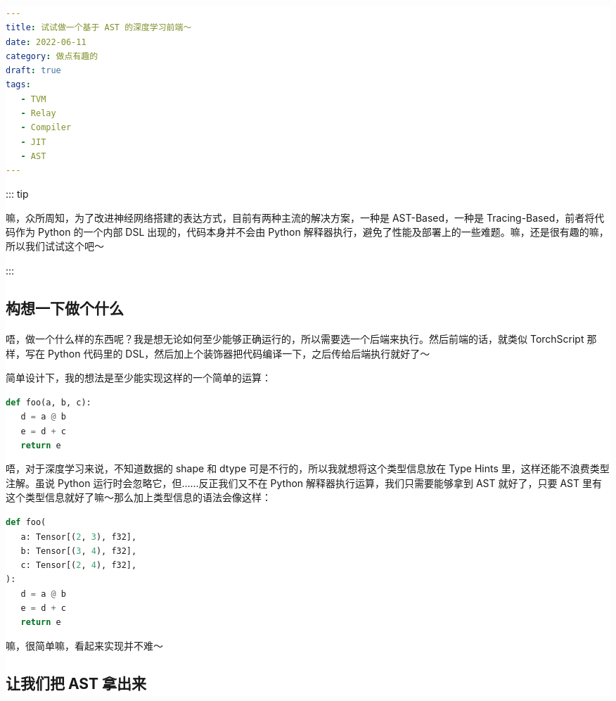 ```yaml
---
title: 试试做一个基于 AST 的深度学习前端～
date: 2022-06-11
category: 做点有趣的
draft: true
tags:
   - TVM
   - Relay
   - Compiler
   - JIT
   - AST
---
```


::: tip

嘛，众所周知，为了改进神经网络搭建的表达方式，目前有两种主流的解决方案，一种是 AST-Based，一种是 Tracing-Based，前者将代码作为 Python 的一个内部 DSL 出现的，代码本身并不会由 Python 解释器执行，避免了性能及部署上的一些难题。嘛，还是很有趣的嘛，所以我们试试这个吧～

:::



## 构想一下做个什么

唔，做一个什么样的东西呢？我是想无论如何至少能够正确运行的，所以需要选一个后端来执行。然后前端的话，就类似 TorchScript 那样，写在 Python 代码里的 DSL，然后加上个装饰器把代码编译一下，之后传给后端执行就好了～

简单设计下，我的想法是至少能实现这样的一个简单的运算：

```python
def foo(a, b, c):
   d = a @ b
   e = d + c
   return e
```

唔，对于深度学习来说，不知道数据的 shape 和 dtype 可是不行的，所以我就想将这个类型信息放在 Type Hints 里，这样还能不浪费类型注解。虽说 Python 运行时会忽略它，但……反正我们又不在 Python 解释器执行运算，我们只需要能够拿到 AST 就好了，只要 AST 里有这个类型信息就好了嘛～那么加上类型信息的语法会像这样：

```python
def foo(
   a: Tensor[(2, 3), f32],
   b: Tensor[(3, 4), f32],
   c: Tensor[(2, 4), f32],
):
   d = a @ b
   e = d + c
   return e
```

嘛，很简单嘛，看起来实现并不难～

## 让我们把 AST 拿出来
